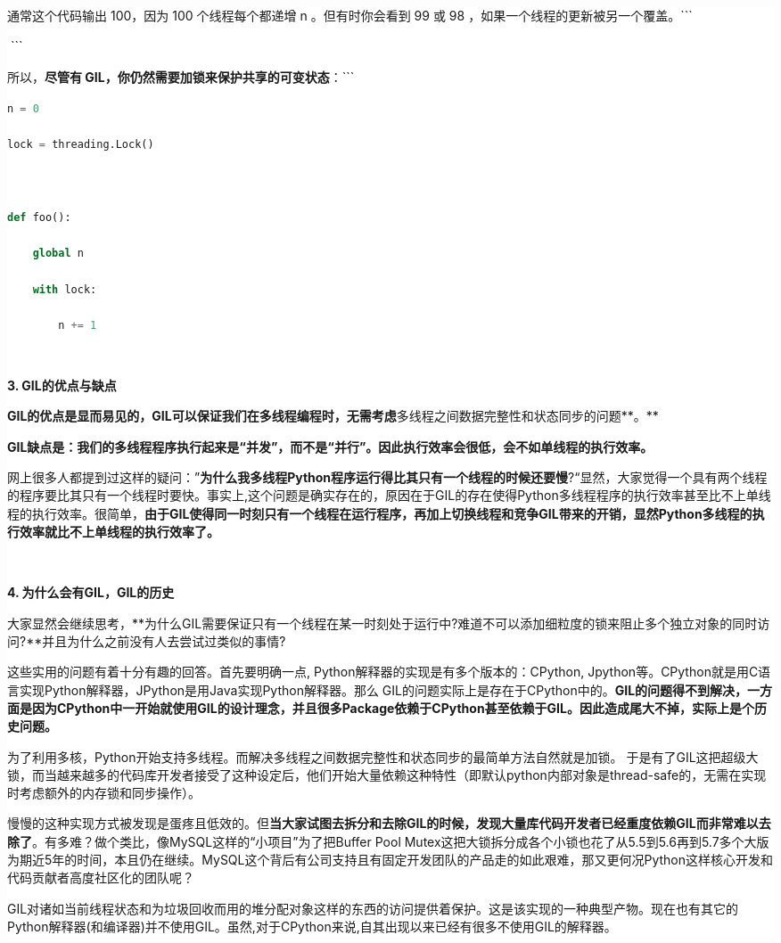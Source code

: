 通常这个代码输出 100，因为 100 个线程每个都递增 n 。但有时你会看到 99 或 98 ，如果一个线程的更新被另一个覆盖。```

&nbsp;```

所以，**尽管有 GIL，你仍然需要加锁来保护共享的可变状态**：```



```python
n = 0

lock = threading.Lock()

 

def foo():

    global n

    with lock:

        n += 1

```

```

```

&nbsp;

**3. GIL的优点与缺点**

**GIL的优点是显而易见的，GIL可以保证我们在多线程编程时，无需考虑**多线程之间数据完整性和状态同步的问题**。**

**GIL缺点是：我们的多线程程序执行起来是&ldquo;并发&rdquo;，而不是&ldquo;并行&rdquo;。因此执行效率会很低，会不如单线程的执行效率。**

网上很多人都提到过这样的疑问：&rdquo;**为什么我多线程Python程序运行得比其只有一个线程的时候还要慢**?&ldquo;显然，大家觉得一个具有两个线程的程序要比其只有一个线程时要快。事实上,这个问题是确实存在的，原因在于GIL的存在使得Python多线程程序的执行效率甚至比不上单线程的执行效率。很简单，**由于GIL使得同一时刻只有一个线程在运行程序，再加上切换线程和竞争GIL带来的开销，显然Python多线程的执行效率就比不上单线程的执行效率了。**

&nbsp;

**4. 为什么会有GIL，GIL的历史**

大家显然会继续思考，**为什么GIL需要保证只有一个线程在某一时刻处于运行中?难道不可以添加细粒度的锁来阻止多个独立对象的同时访问?**并且为什么之前没有人去尝试过类似的事情?

这些实用的问题有着十分有趣的回答。首先要明确一点, Python解释器的实现是有多个版本的：CPython, Jpython等。CPython就是用C语言实现Python解释器，JPython是用Java实现Python解释器。那么 GIL的问题实际上是存在于CPython中的。**GIL的问题得不到解决，一方面是因为CPython中一开始就使用GIL的设计理念，并且很多Package依赖于CPython甚至依赖于GIL。因此造成尾大不掉，实际上是个历史问题。**

为了利用多核，Python开始支持多线程。而解决多线程之间数据完整性和状态同步的最简单方法自然就是加锁。 于是有了GIL这把超级大锁，而当越来越多的代码库开发者接受了这种设定后，他们开始大量依赖这种特性（即默认python内部对象是thread-safe的，无需在实现时考虑额外的内存锁和同步操作）。

慢慢的这种实现方式被发现是蛋疼且低效的。但**当大家试图去拆分和去除GIL的时候，发现大量库代码开发者已经重度依赖GIL而非常难以去除了**。有多难？做个类比，像MySQL这样的&ldquo;小项目&rdquo;为了把Buffer Pool Mutex这把大锁拆分成各个小锁也花了从5.5到5.6再到5.7多个大版为期近5年的时间，本且仍在继续。MySQL这个背后有公司支持且有固定开发团队的产品走的如此艰难，那又更何况Python这样核心开发和代码贡献者高度社区化的团队呢？

GIL对诸如当前线程状态和为垃圾回收而用的堆分配对象这样的东西的访问提供着保护。这是该实现的一种典型产物。现在也有其它的Python解释器(和编译器)并不使用GIL。虽然,对于CPython来说,自其出现以来已经有很多不使用GIL的解释器。
